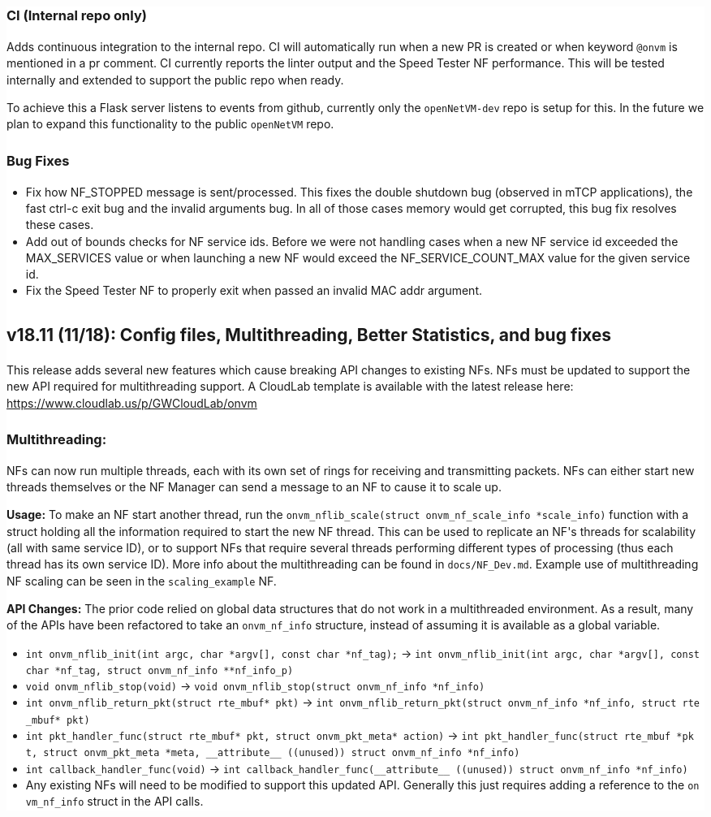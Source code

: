 
### CI (Internal repo only)
Adds continuous integration to the internal repo. CI will automatically run when a new PR is created or when keyword `@onvm` is mentioned in a pr comment. CI currently reports the linter output and the Speed Tester NF performance. This will be tested internally and extended to support the public repo when ready.  

To achieve this a Flask server listens to events from github, currently only the `openNetVM-dev` repo is setup for this. In the future we plan to expand this functionality to the public `openNetVM` repo.  

### Bug Fixes
 - Fix how NF_STOPPED message is sent/processed. This fixes the double shutdown bug (observed in mTCP applications), the fast ctrl-c exit bug and the invalid arguments bug. In all of those cases memory would get corrupted, this bug fix resolves these cases.  
 - Add out of bounds checks for NF service ids. Before we were not handling cases when a new NF service id exceeded the MAX_SERVICES value or when launching a new NF would exceed the NF_SERVICE_COUNT_MAX value for the given service id.  
 - Fix the Speed Tester NF to properly exit when passed an invalid MAC addr argument.  

## v18.11 (11/18): Config files, Multithreading, Better Statistics, and bug fixes
This release adds several new features which cause breaking API changes to existing NFs.  NFs must be updated to support the new API required for multithreading support. A CloudLab template is available with the latest release here: https://www.cloudlab.us/p/GWCloudLab/onvm

 ### Multithreading:
NFs can now run multiple threads, each with its own set of rings for receiving and transmitting packets. NFs can either start new threads themselves or the NF Manager can send a message to an NF to cause it to scale up.

**Usage:**
To make an NF start another thread, run the `onvm_nflib_scale(struct onvm_nf_scale_info *scale_info)` function with a struct holding all the information required to start the new NF thread. This can be used to replicate an NF's threads for scalability (all with same service ID), or to support NFs that require several threads performing different types of processing (thus each thread has its own service ID). More info about the multithreading can be found in `docs/NF_Dev.md`. Example use of multithreading NF scaling can be seen in the `scaling_example` NF.

**API Changes:**
The prior code relied on global data structures that do not work in a multithreaded environment. As a result, many of the APIs have been refactored to take an `onvm_nf_info` structure, instead of assuming it is available as a global variable.
 - `int onvm_nflib_init(int argc, char *argv[], const char *nf_tag);` -> 
`int onvm_nflib_init(int argc, char *argv[], const char *nf_tag, struct onvm_nf_info **nf_info_p)`
 - `void onvm_nflib_stop(void)` -> `void onvm_nflib_stop(struct onvm_nf_info *nf_info)` 
- `int onvm_nflib_return_pkt(struct rte_mbuf* pkt)` -> 
`int onvm_nflib_return_pkt(struct onvm_nf_info *nf_info, struct rte_mbuf* pkt)`
- `int pkt_handler_func(struct rte_mbuf* pkt, struct onvm_pkt_meta* action)` -> 
`int pkt_handler_func(struct rte_mbuf *pkt, struct onvm_pkt_meta *meta, __attribute__ ((unused)) struct onvm_nf_info *nf_info)`
- `int callback_handler_func(void)` -> `int callback_handler_func(__attribute__ ((unused)) struct onvm_nf_info *nf_info)`
- Any existing NFs will need to be modified to support this updated API. Generally this just requires adding a reference to the `onvm_nf_info` struct in the API calls.
